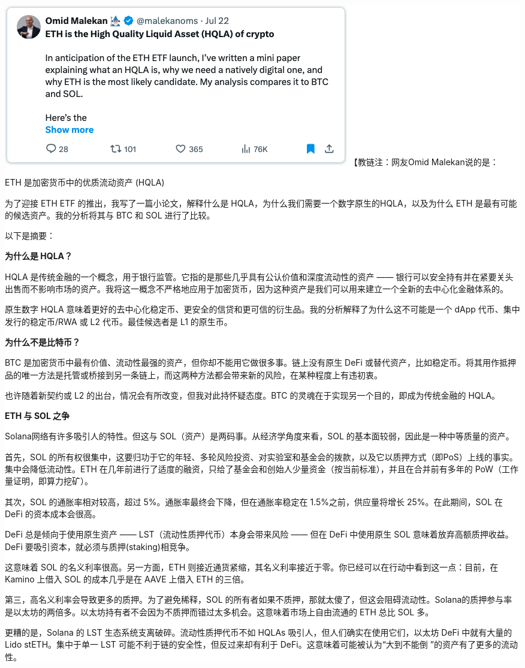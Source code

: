 ![](2024-07-31-A16.png)
【教链注：网友Omid Malekan说的是：

ETH 是加密货币中的优质流动资产 (HQLA)

为了迎接 ETH ETF 的推出，我写了一篇小论文，解释什么是 HQLA，为什么我们需要一个数字原生的HQLA，以及为什么 ETH 是最有可能的候选资产。我的分析将其与 BTC 和 SOL 进行了比较。

以下是摘要：

**为什么是 HQLA？**

HQLA 是传统金融的一个概念，用于银行监管。它指的是那些几乎具有公认价值和深度流动性的资产 —— 银行可以安全持有并在紧要关头出售而不影响市场的资产。我将这一概念不严格地应用于加密货币，因为这种资产是我们可以用来建立一个全新的去中心化金融体系的。

原生数字 HQLA 意味着更好的去中心化稳定币、更安全的信贷和更可信的衍生品。我的分析解释了为什么这不可能是一个 dApp 代币、集中发行的稳定币/RWA 或 L2 代币。最佳候选者是 L1 的原生币。

**为什么不是比特币？**

BTC 是加密货币中最有价值、流动性最强的资产，但你却不能用它做很多事。链上没有原生 DeFi 或替代资产，比如稳定币。将其用作抵押品的唯一方法是托管或桥接到另一条链上，而这两种方法都会带来新的风险，在某种程度上有违初衷。

也许随着新契约或 L2 的出台，情况会有所改变，但我对此持怀疑态度。BTC 的灵魂在于实现另一个目的，即成为传统金融的 HQLA。

**ETH 与 SOL 之争**

Solana网络有许多吸引人的特性。但这与 SOL（资产）是两码事。从经济学角度来看，SOL 的基本面较弱，因此是一种中等质量的资产。

首先，SOL 的所有权很集中，这要归功于它的年轻、多轮风险投资、对实验室和基金会的拨款，以及它以质押方式（即PoS）上线的事实。集中会降低流动性。ETH 在几年前进行了适度的融资，只给了基金会和创始人少量资金（按当前标准），并且在合并前有多年的 PoW（工作量证明，即算力挖矿）。

其次，SOL 的通胀率相对较高，超过 5%。通胀率最终会下降，但在通胀率稳定在 1.5%之前，供应量将增长 25%。在此期间，SOL 在 DeFi 的资本成本会很高。

DeFi 总是倾向于使用原生资产 —— LST（流动性质押代币）本身会带来风险 —— 但在 DeFi 中使用原生 SOL 意味着放弃高额质押收益。DeFi 要吸引资本，就必须与质押(staking)相竞争。

这意味着 SOL 的名义利率很高。另一方面，ETH 则接近通货紧缩，其名义利率接近于零。你已经可以在行动中看到这一点：目前，在 Kamino 上借入 SOL 的成本几乎是在 AAVE 上借入 ETH 的三倍。

第三，高名义利率会导致更多的质押。为了避免稀释，SOL 的所有者如果不质押，那就太傻了，但这会阻碍流动性。Solana的质押参与率是以太坊的两倍多。以太坊持有者不会因为不质押而错过太多机会。这意味着市场上自由流通的 ETH 总比 SOL 多。

更糟的是，Solana 的 LST 生态系统支离破碎。流动性质押代币不如 HQLAs 吸引人，但人们确实在使用它们，以太坊 DeFi 中就有大量的 Lido stETH。集中于单一 LST 可能不利于链的安全性，但反过来却有利于 DeFi。这意味着可能被认为“大到不能倒 ”的资产有了更多的流动性。
